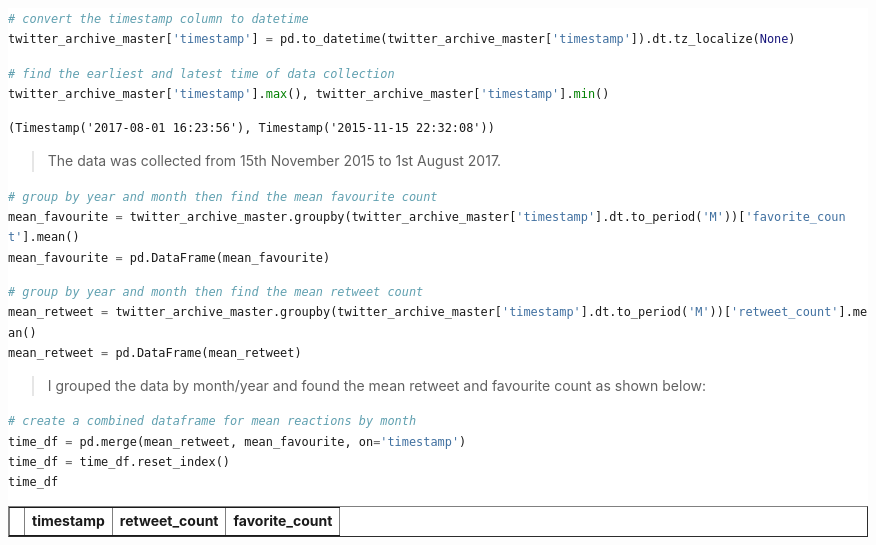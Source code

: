 
```python
# convert the timestamp column to datetime
twitter_archive_master['timestamp'] = pd.to_datetime(twitter_archive_master['timestamp']).dt.tz_localize(None)
```


```python
# find the earliest and latest time of data collection
twitter_archive_master['timestamp'].max(), twitter_archive_master['timestamp'].min()
```




    (Timestamp('2017-08-01 16:23:56'), Timestamp('2015-11-15 22:32:08'))



>The data was collected from 15th November 2015 to 1st August 2017.


```python
# group by year and month then find the mean favourite count
mean_favourite = twitter_archive_master.groupby(twitter_archive_master['timestamp'].dt.to_period('M'))['favorite_count'].mean()
mean_favourite = pd.DataFrame(mean_favourite)
```


```python
# group by year and month then find the mean retweet count
mean_retweet = twitter_archive_master.groupby(twitter_archive_master['timestamp'].dt.to_period('M'))['retweet_count'].mean()
mean_retweet = pd.DataFrame(mean_retweet)
```

> I grouped the data by month/year and found the mean retweet and favourite count as shown below:


```python
# create a combined dataframe for mean reactions by month
time_df = pd.merge(mean_retweet, mean_favourite, on='timestamp')
time_df = time_df.reset_index()
time_df
```




<div>
<style scoped>
    .dataframe tbody tr th:only-of-type {
        vertical-align: middle;
    }

    .dataframe tbody tr th {
        vertical-align: top;
    }

    .dataframe thead th {
        text-align: right;
    }
</style>
<table border="1" class="dataframe">
  <thead>
    <tr style="text-align: right;">
      <th></th>
      <th>timestamp</th>
      <th>retweet_count</th>
      <th>favorite_count</th>
    </tr>
  </thead>
  <tbody>
    <tr>